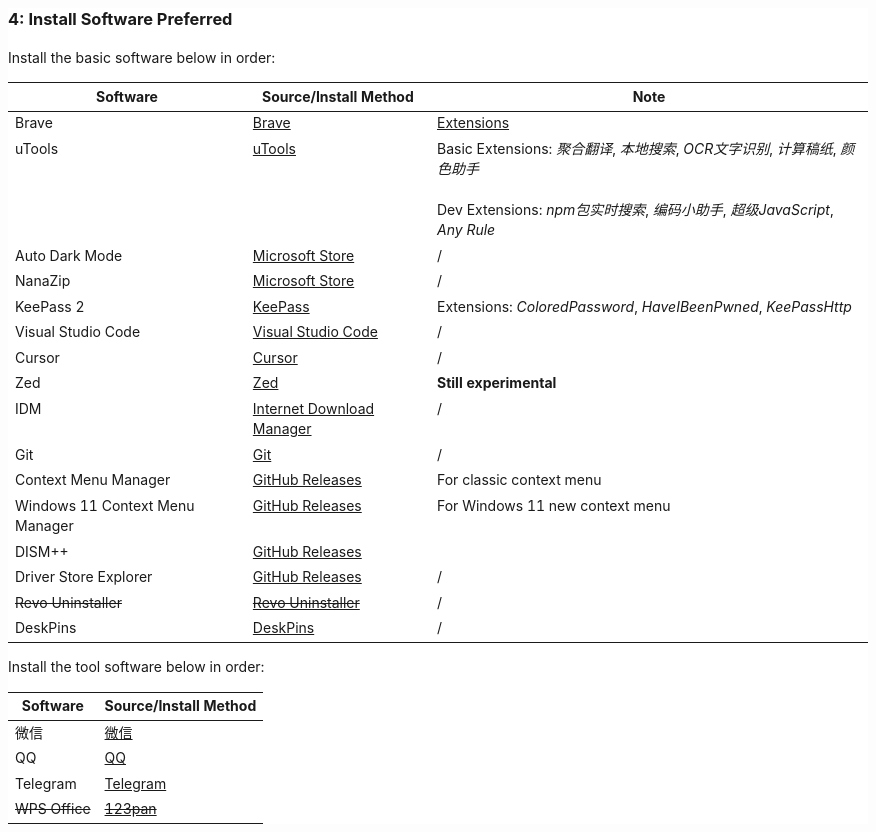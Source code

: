 ### 4: Install Software Preferred

Install the basic software below in order:

| Software                        | Source/Install Method                                                                      | Note                                                                                                                                                               |
| ------------------------------- | ------------------------------------------------------------------------------------------ | ------------------------------------------------------------------------------------------------------------------------------------------------------------------ |
| Brave                           | [Brave](https://brave.com/download/)                                                       | [Extensions](#_5-brave-browser)                                                                                                                                    |
| uTools                          | [uTools](https://www.u-tools.cn/download/)                                                 | Basic Extensions: _聚合翻译_, _本地搜索_, _OCR文字识别_, _计算稿纸_, _颜色助手_<br><br>Dev Extensions: _npm包实时搜索_, _编码小助手_, _超级JavaScript_, _Any Rule_ |
| Auto Dark Mode                  | [Microsoft Store](https://apps.microsoft.com/detail/xp8jk4hzbvf435)                        | /                                                                                                                                                                  |
| NanaZip                         | [Microsoft Store](https://www.microsoft.com/store/apps/9N8G7TSCL18R)                       | /                                                                                                                                                                  |
| KeePass 2                       | [KeePass](https://keepass.info/download.html)                                              | Extensions: _ColoredPassword_, _HaveIBeenPwned_, _KeePassHttp_                                                                                                     |
| Visual Studio Code              | [Visual Studio Code](https://code.visualstudio.com/Download)                               | /                                                                                                                                                                  |
| Cursor                          | [Cursor](https://www.cursor.com/downloads)                                                 | /                                                                                                                                                                  |
| Zed                             | [Zed](https://zed.dev/)                                                                    | **Still experimental**                                                                                                                                             |
| IDM                             | [Internet Download Manager](https://www.internetdownloadmanager.com/download.html)         | /                                                                                                                                                                  |
| Git                             | [Git](https://git-scm.com/download/win)                                                    | /                                                                                                                                                                  |
| Context Menu Manager            | [GitHub Releases](https://github.com/BluePointLilac/ContextMenuManager/releases)           | For classic context menu                                                                                                                                           |
| Windows 11 Context Menu Manager | [GitHub Releases](https://github.com/branhill/windows-11-context-menu-manager/releases)    | For Windows 11 new context menu                                                                                                                                    |
| DISM++                          | [GitHub Releases](https://github.com/Chuyu-Team/Dism-Multi-language/releases)              |                                                                                                                                                                    |
| Driver Store Explorer           | [GitHub Releases](https://github.com/lostindark/DriverStoreExplorer/releases)              | /                                                                                                                                                                  |
| ~~Revo Uninstaller~~            | ~~[Revo Uninstaller](https://www.revouninstaller.com/zh/revo-uninstaller-free-download/)~~ | /                                                                                                                                                                  |
| DeskPins                        | [DeskPins](https://efotinis.neocities.org/deskpins/)                                       | /                                                                                                                                                                  |

Install the tool software below in order:

| Software         | Source/Install Method                                                   |
| ---------------- | ----------------------------------------------------------------------- |
| 微信             | [微信](https://pc.weixin.qq.com/)                                       |
| QQ               | [QQ](https://im.qq.com/pcqq/index.shtml)                                |
| Telegram         | [Telegram](https://desktop.telegram.org/)                               |
| ~~WPS Office~~   | ~~[123pan](https://www.123pan.com/s/sXtA-iLVEh.html)~~                  |